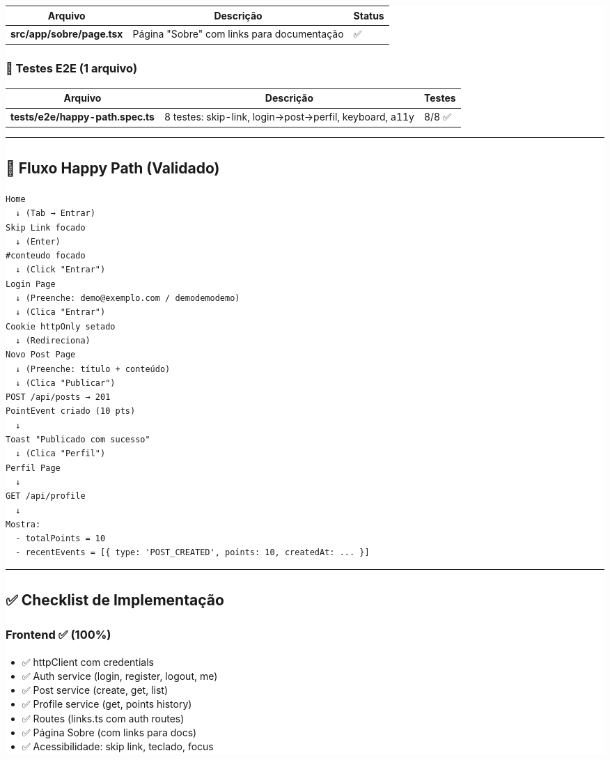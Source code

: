 | Arquivo | Descrição | Status |
|---------|-----------|--------|
| **src/app/sobre/page.tsx** | Página "Sobre" com links para documentação | ✅ |

### 🧪 Testes E2E (1 arquivo)

| Arquivo | Descrição | Testes |
|---------|-----------|--------|
| **tests/e2e/happy-path.spec.ts** | 8 testes: skip-link, login→post→perfil, keyboard, a11y | 8/8 ✅ |

---

## 🎯 Fluxo Happy Path (Validado)

```
Home
  ↓ (Tab → Entrar)
Skip Link focado
  ↓ (Enter)
#conteudo focado
  ↓ (Click "Entrar")
Login Page
  ↓ (Preenche: demo@exemplo.com / demodemodemo)
  ↓ (Clica "Entrar")
Cookie httpOnly setado
  ↓ (Redireciona)
Novo Post Page
  ↓ (Preenche: título + conteúdo)
  ↓ (Clica "Publicar")
POST /api/posts → 201
PointEvent criado (10 pts)
  ↓
Toast "Publicado com sucesso"
  ↓ (Clica "Perfil")
Perfil Page
  ↓
GET /api/profile
  ↓
Mostra:
  - totalPoints = 10
  - recentEvents = [{ type: 'POST_CREATED', points: 10, createdAt: ... }]
```

---

## ✅ Checklist de Implementação

### Frontend ✅ (100%)
- ✅ httpClient com credentials
- ✅ Auth service (login, register, logout, me)
- ✅ Post service (create, get, list)
- ✅ Profile service (get, points history)
- ✅ Routes (links.ts com auth routes)
- ✅ Página Sobre (com links para docs)
- ✅ Acessibilidade: skip link, teclado, focus
